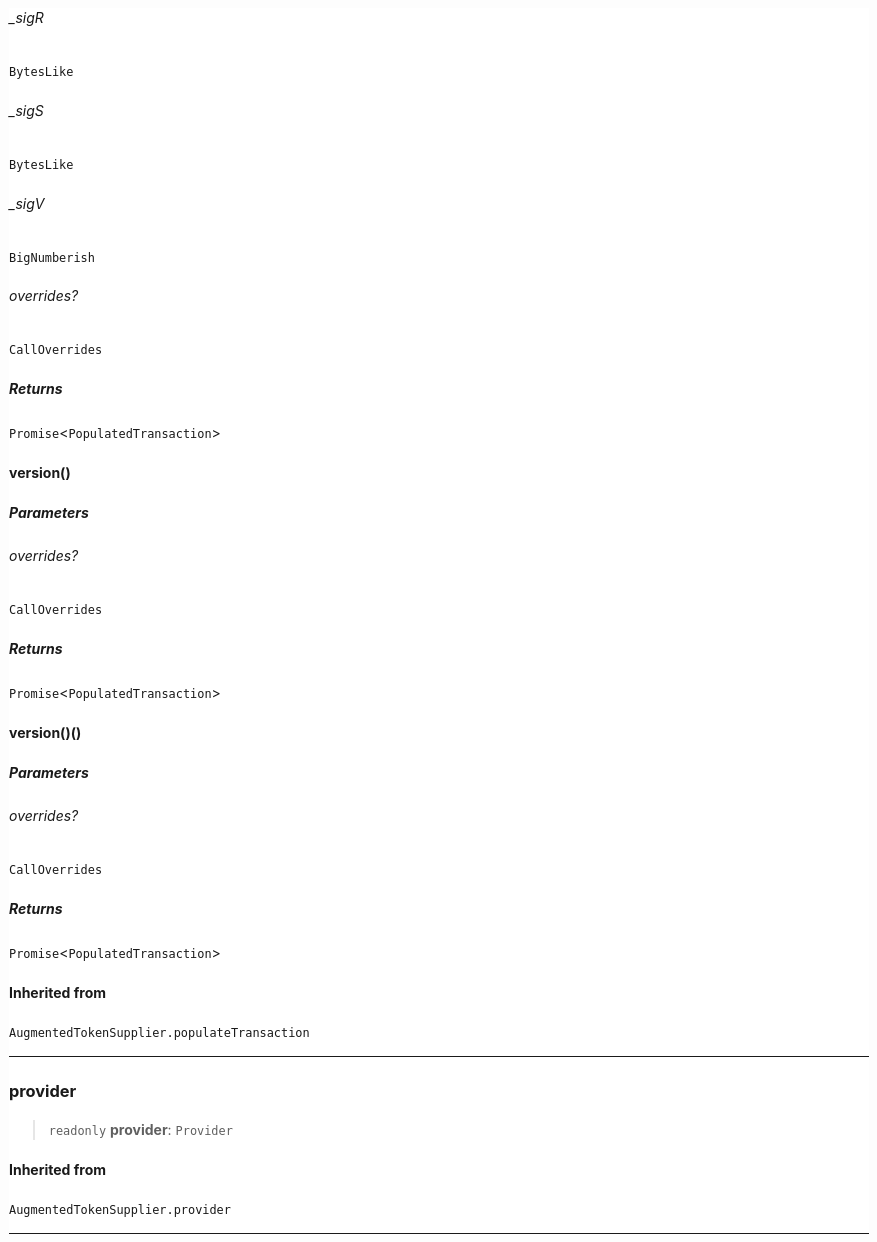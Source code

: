 ###### \_sigR

`BytesLike`

###### \_sigS

`BytesLike`

###### \_sigV

`BigNumberish`

###### overrides?

`CallOverrides`

##### Returns

`Promise`\<`PopulatedTransaction`\>

#### version()

##### Parameters

###### overrides?

`CallOverrides`

##### Returns

`Promise`\<`PopulatedTransaction`\>

#### version()()

##### Parameters

###### overrides?

`CallOverrides`

##### Returns

`Promise`\<`PopulatedTransaction`\>

#### Inherited from

`AugmentedTokenSupplier.populateTransaction`

***

### provider

> `readonly` **provider**: `Provider`

#### Inherited from

`AugmentedTokenSupplier.provider`

***
